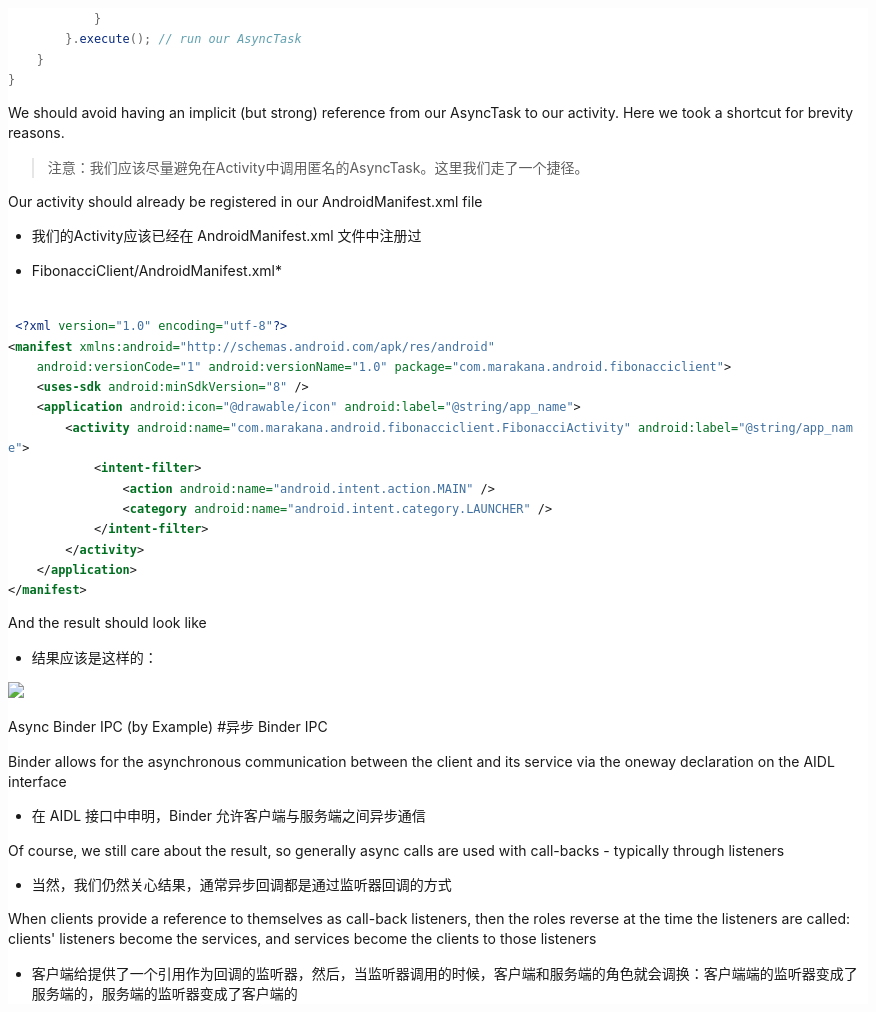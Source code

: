 ```java
            }
        }.execute(); // run our AsyncTask 
    }
}

```

We should avoid having an implicit (but strong) reference from our AsyncTask to our activity. Here we took a shortcut for brevity reasons.  
>注意：我们应该尽量避免在Activity中调用匿名的AsyncTask。这里我们走了一个捷径。

Our activity should already be registered in our AndroidManifest.xml file   
* 我们的Activity应该已经在 AndroidManifest.xml 文件中注册过

* FibonacciClient/AndroidManifest.xml* 

```xml

￼<?xml version="1.0" encoding="utf-8"?>
<manifest xmlns:android="http://schemas.android.com/apk/res/android"
    android:versionCode="1" android:versionName="1.0" package="com.marakana.android.fibonacciclient">
    <uses-sdk android:minSdkVersion="8" />
    <application android:icon="@drawable/icon" android:label="@string/app_name">
        <activity android:name="com.marakana.android.fibonacciclient.FibonacciActivity" android:label="@string/app_name">
            <intent-filter>
                <action android:name="android.intent.action.MAIN" />
                <category android:name="android.intent.category.LAUNCHER" /> 
            </intent-filter>
        </activity> 
    </application>
</manifest>

```
And the result should look like 
* 结果应该是这样的：  

![](http://git.oschina.net/sjyin/android-tech-translate/raw/master/pics//binder-pic/feibo_client.png)

Async Binder IPC (by Example)
#异步 Binder IPC

Binder allows for the asynchronous communication between the client and its service via the oneway declaration on the AIDL interface    
* 在 AIDL 接口中申明，Binder 允许客户端与服务端之间异步通信

Of course, we still care about the result, so generally async calls are used with call-backs - typically through listeners  
* 当然，我们仍然关心结果，通常异步回调都是通过监听器回调的方式

When clients provide a reference to themselves as call-back listeners, then the roles reverse at the time the listeners are called: clients' listeners become the services, and services become the clients to those listeners  
* 客户端给提供了一个引用作为回调的监听器，然后，当监听器调用的时候，客户端和服务端的角色就会调换：客户端端的监听器变成了服务端的，服务端的监听器变成了客户端的
